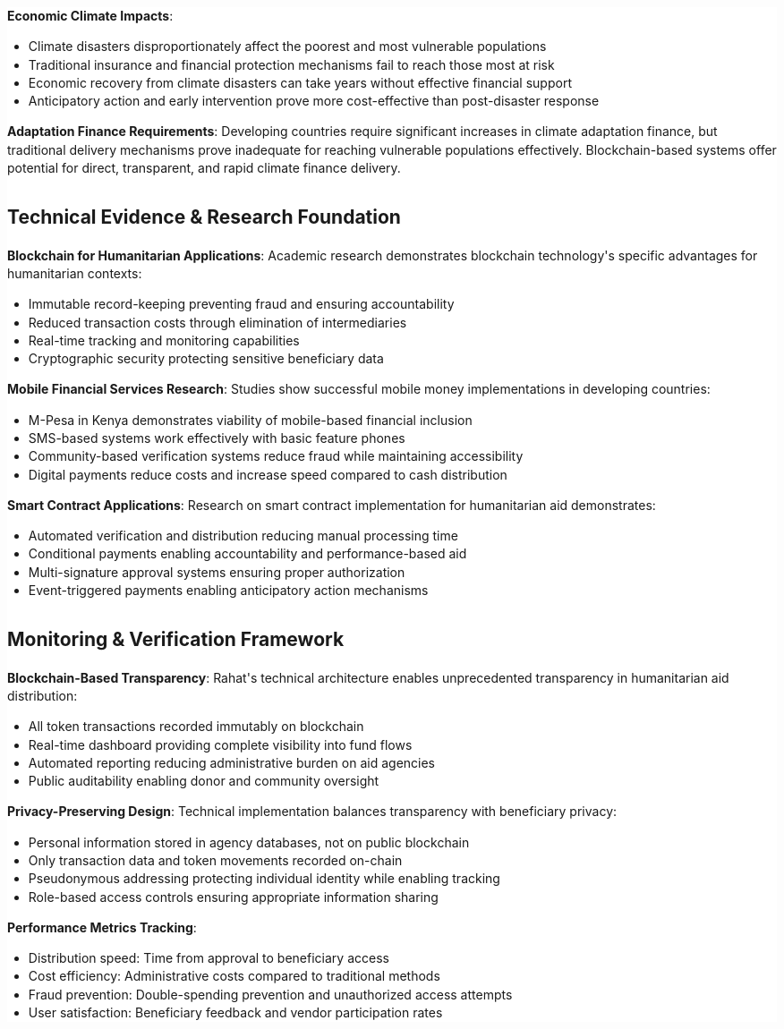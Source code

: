 **Economic Climate Impacts**:
- Climate disasters disproportionately affect the poorest and most vulnerable populations
- Traditional insurance and financial protection mechanisms fail to reach those most at risk
- Economic recovery from climate disasters can take years without effective financial support
- Anticipatory action and early intervention prove more cost-effective than post-disaster response

**Adaptation Finance Requirements**:
Developing countries require significant increases in climate adaptation finance, but traditional delivery mechanisms prove inadequate for reaching vulnerable populations effectively. Blockchain-based systems offer potential for direct, transparent, and rapid climate finance delivery.

## Technical Evidence & Research Foundation

**Blockchain for Humanitarian Applications**:
Academic research demonstrates blockchain technology's specific advantages for humanitarian contexts:
- Immutable record-keeping preventing fraud and ensuring accountability
- Reduced transaction costs through elimination of intermediaries
- Real-time tracking and monitoring capabilities
- Cryptographic security protecting sensitive beneficiary data

**Mobile Financial Services Research**:
Studies show successful mobile money implementations in developing countries:
- M-Pesa in Kenya demonstrates viability of mobile-based financial inclusion
- SMS-based systems work effectively with basic feature phones
- Community-based verification systems reduce fraud while maintaining accessibility
- Digital payments reduce costs and increase speed compared to cash distribution

**Smart Contract Applications**:
Research on smart contract implementation for humanitarian aid demonstrates:
- Automated verification and distribution reducing manual processing time
- Conditional payments enabling accountability and performance-based aid
- Multi-signature approval systems ensuring proper authorization
- Event-triggered payments enabling anticipatory action mechanisms

## Monitoring & Verification Framework

**Blockchain-Based Transparency**:
Rahat's technical architecture enables unprecedented transparency in humanitarian aid distribution:
- All token transactions recorded immutably on blockchain
- Real-time dashboard providing complete visibility into fund flows
- Automated reporting reducing administrative burden on aid agencies
- Public auditability enabling donor and community oversight

**Privacy-Preserving Design**:
Technical implementation balances transparency with beneficiary privacy:
- Personal information stored in agency databases, not on public blockchain
- Only transaction data and token movements recorded on-chain
- Pseudonymous addressing protecting individual identity while enabling tracking
- Role-based access controls ensuring appropriate information sharing

**Performance Metrics Tracking**:
- Distribution speed: Time from approval to beneficiary access
- Cost efficiency: Administrative costs compared to traditional methods
- Fraud prevention: Double-spending prevention and unauthorized access attempts
- User satisfaction: Beneficiary feedback and vendor participation rates
